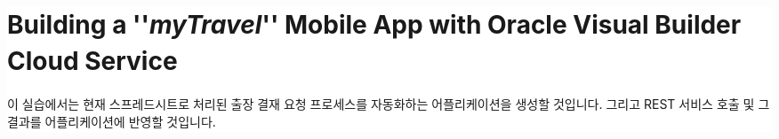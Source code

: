 # Building a ''*myTravel*'' Mobile App with Oracle Visual Builder Cloud Service

이 실습에서는 현재 스프레드시트로 처리된 출장 결재 요청 프로세스를 자동화하는 어플리케이션을 생성할 것입니다. 그리고 REST 서비스 호출 및 그 결과를 어플리케이션에 반영할 것입니다.

